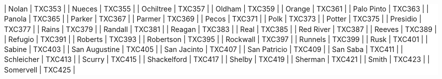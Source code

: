 | Nolan     | TXC353   |
| Nueces     | TXC355   |
| Ochiltree     | TXC357   |
| Oldham     | TXC359   |
| Orange     | TXC361   |
| Palo Pinto     | TXC363   |
| Panola     | TXC365   |
| Parker     | TXC367   |
| Parmer     | TXC369   |
| Pecos     | TXC371   |
| Polk     | TXC373   |
| Potter     | TXC375   |
| Presidio     | TXC377   |
| Rains     | TXC379   |
| Randall     | TXC381   |
| Reagan     | TXC383   |
| Real     | TXC385   |
| Red River     | TXC387   |
| Reeves     | TXC389   |
| Refugio     | TXC391   |
| Roberts     | TXC393   |
| Robertson     | TXC395   |
| Rockwall     | TXC397   |
| Runnels     | TXC399   |
| Rusk     | TXC401   |
| Sabine     | TXC403   |
| San Augustine     | TXC405   |
| San Jacinto     | TXC407   |
| San Patricio     | TXC409   |
| San Saba     | TXC411   |
| Schleicher     | TXC413   |
| Scurry     | TXC415   |
| Shackelford     | TXC417   |
| Shelby     | TXC419   |
| Sherman     | TXC421   |
| Smith     | TXC423   |
| Somervell     | TXC425   |